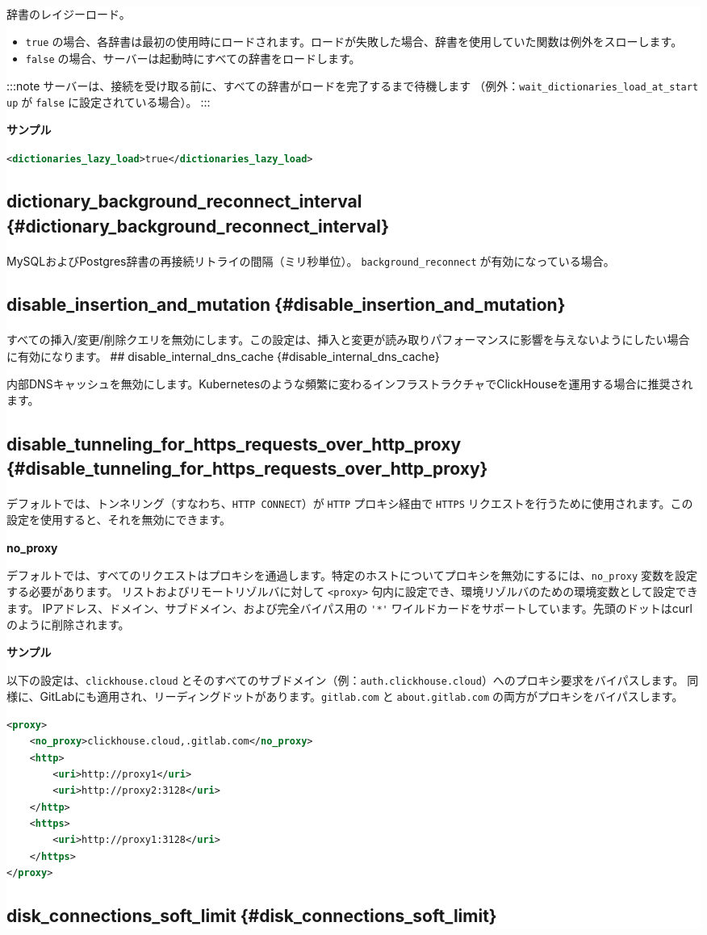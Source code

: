 <SettingsInfoBlock type="Bool" default_value="1" />
辞書のレイジーロード。

- `true` の場合、各辞書は最初の使用時にロードされます。ロードが失敗した場合、辞書を使用していた関数は例外をスローします。
- `false` の場合、サーバーは起動時にすべての辞書をロードします。

:::note
サーバーは、接続を受け取る前に、すべての辞書がロードを完了するまで待機します
（例外：`wait_dictionaries_load_at_startup` が `false` に設定されている場合）。
:::

**サンプル**

```xml
<dictionaries_lazy_load>true</dictionaries_lazy_load>
```
## dictionary_background_reconnect_interval {#dictionary_background_reconnect_interval} 

<SettingsInfoBlock type="UInt64" default_value="1000" />MySQLおよびPostgres辞書の再接続リトライの間隔（ミリ秒単位）。 `background_reconnect` が有効になっている場合。
## disable_insertion_and_mutation {#disable_insertion_and_mutation} 

<SettingsInfoBlock type="Bool" default_value="0" />
すべての挿入/変更/削除クエリを無効にします。この設定は、挿入と変更が読み取りパフォーマンスに影響を与えないようにしたい場合に有効になります。
## disable_internal_dns_cache {#disable_internal_dns_cache} 

<SettingsInfoBlock type="Bool" default_value="0" />内部DNSキャッシュを無効にします。Kubernetesのような頻繁に変わるインフラストラクチャでClickHouseを運用する場合に推奨されます。
## disable_tunneling_for_https_requests_over_http_proxy {#disable_tunneling_for_https_requests_over_http_proxy} 

デフォルトでは、トンネリング（すなわち、`HTTP CONNECT`）が `HTTP` プロキシ経由で `HTTPS` リクエストを行うために使用されます。この設定を使用すると、それを無効にできます。

**no_proxy**

デフォルトでは、すべてのリクエストはプロキシを通過します。特定のホストについてプロキシを無効にするには、`no_proxy` 変数を設定する必要があります。
リストおよびリモートリゾルバに対して `<proxy>` 句内に設定でき、環境リゾルバのための環境変数として設定できます。
IPアドレス、ドメイン、サブドメイン、および完全バイパス用の `'*'` ワイルドカードをサポートしています。先頭のドットはcurlのように削除されます。

**サンプル**

以下の設定は、`clickhouse.cloud` とそのすべてのサブドメイン（例：`auth.clickhouse.cloud`）へのプロキシ要求をバイパスします。
同様に、GitLabにも適用され、リーディングドットがあります。`gitlab.com` と `about.gitlab.com` の両方がプロキシをバイパスします。

```xml
<proxy>
    <no_proxy>clickhouse.cloud,.gitlab.com</no_proxy>
    <http>
        <uri>http://proxy1</uri>
        <uri>http://proxy2:3128</uri>
    </http>
    <https>
        <uri>http://proxy1:3128</uri>
    </https>
</proxy>
```
## disk_connections_soft_limit {#disk_connections_soft_limit} 
